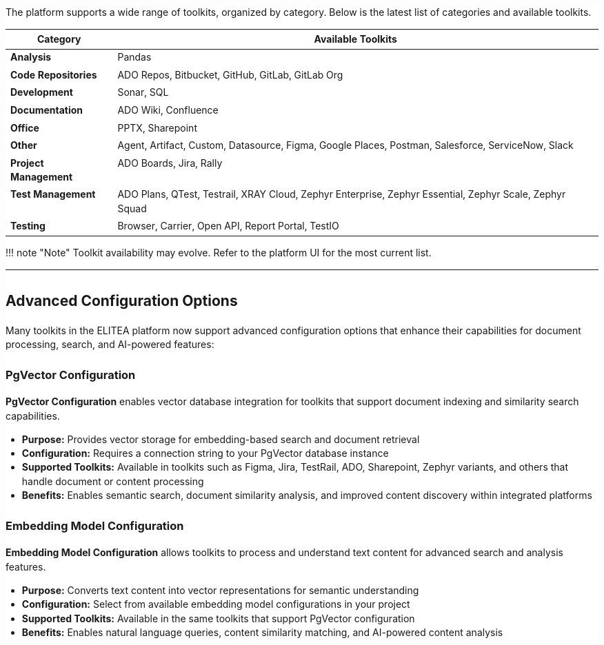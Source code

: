The platform supports a wide range of toolkits, organized by category. Below is the latest list of categories and available toolkits. 

| **Category**           | **Available Toolkits**                                                                                 |
|------------------------|------------------------------------------------------------------------------------------------------|
| **Analysis**           | Pandas                                                                                               |
| **Code Repositories**  | ADO Repos, Bitbucket, GitHub, GitLab, GitLab Org                                                     |
| **Development**        | Sonar, SQL                                                                                           |
| **Documentation**      | ADO Wiki, Confluence                                                                                 |
| **Office**             | PPTX, Sharepoint                                                                                     |
| **Other**              | Agent, Artifact, Custom, Datasource, Figma, Google Places, Postman, Salesforce, ServiceNow, Slack |                                                                                              |
| **Project Management** | ADO Boards, Jira, Rally                                                                              |
| **Test Management**    | ADO Plans, QTest, Testrail, XRAY Cloud, Zephyr Enterprise, Zephyr Essential, Zephyr Scale, Zephyr Squad |
| **Testing**            | Browser, Carrier, Open API, Report Portal, TestIO                                                    |

!!! note "Note"
    Toolkit availability may evolve. Refer to the platform UI for the most current list.

---

## Advanced Configuration Options

Many toolkits in the ELITEA platform now support advanced configuration options that enhance their capabilities for document processing, search, and AI-powered features:

### PgVector Configuration

**PgVector Configuration** enables vector database integration for toolkits that support document indexing and similarity search capabilities.

* **Purpose:** Provides vector storage for embedding-based search and document retrieval
* **Configuration:** Requires a connection string to your PgVector database instance
* **Supported Toolkits:** Available in toolkits such as Figma, Jira, TestRail, ADO, Sharepoint, Zephyr variants, and others that handle document or content processing
* **Benefits:** Enables semantic search, document similarity analysis, and improved content discovery within integrated platforms

### Embedding Model Configuration

**Embedding Model Configuration** allows toolkits to process and understand text content for advanced search and analysis features.

* **Purpose:** Converts text content into vector representations for semantic understanding
* **Configuration:** Select from available embedding model configurations in your project
* **Supported Toolkits:** Available in the same toolkits that support PgVector configuration
* **Benefits:** Enables natural language queries, content similarity matching, and AI-powered content analysis
